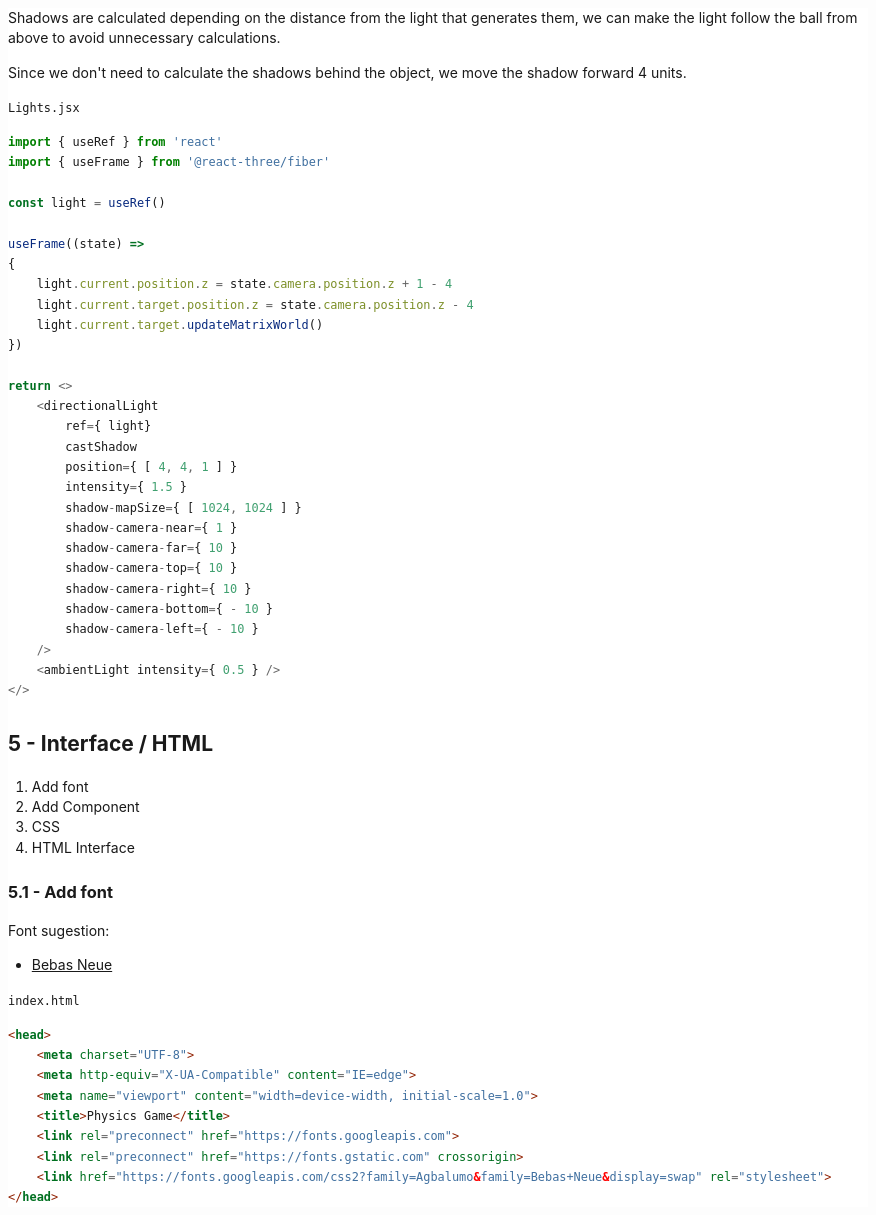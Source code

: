 Shadows are calculated depending on the distance from the light that generates them, we can make the light follow the ball from above to avoid unnecessary calculations.

Since we don't need to calculate the shadows behind the object, we move the shadow forward 4 units.

`Lights.jsx`
``` javascript
import { useRef } from 'react'
import { useFrame } from '@react-three/fiber'

const light = useRef()

useFrame((state) =>
{
    light.current.position.z = state.camera.position.z + 1 - 4
    light.current.target.position.z = state.camera.position.z - 4
    light.current.target.updateMatrixWorld()
})

return <>
    <directionalLight
        ref={ light}
        castShadow
        position={ [ 4, 4, 1 ] }
        intensity={ 1.5 }
        shadow-mapSize={ [ 1024, 1024 ] }
        shadow-camera-near={ 1 }
        shadow-camera-far={ 10 }
        shadow-camera-top={ 10 }
        shadow-camera-right={ 10 }
        shadow-camera-bottom={ - 10 }
        shadow-camera-left={ - 10 }
    />
    <ambientLight intensity={ 0.5 } />
</>
```


## 5 - Interface / HTML

1. Add font 
2. Add Component
3. CSS
4. HTML Interface


### 5.1 - Add font 

Font sugestion:
* [Bebas Neue](https://fonts.google.com/specimen/Bebas+Neue?query=bebas)

`index.html`
``` html
<head>
    <meta charset="UTF-8">
    <meta http-equiv="X-UA-Compatible" content="IE=edge">
    <meta name="viewport" content="width=device-width, initial-scale=1.0">
    <title>Physics Game</title>
    <link rel="preconnect" href="https://fonts.googleapis.com">
    <link rel="preconnect" href="https://fonts.gstatic.com" crossorigin>
    <link href="https://fonts.googleapis.com/css2?family=Agbalumo&family=Bebas+Neue&display=swap" rel="stylesheet">
</head>
```
